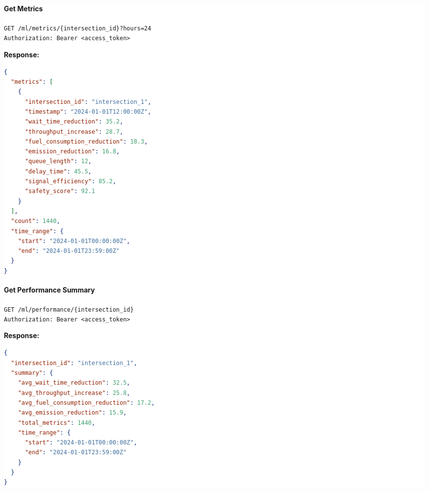 #### Get Metrics
```http
GET /ml/metrics/{intersection_id}?hours=24
Authorization: Bearer <access_token>
```

**Response:**
```json
{
  "metrics": [
    {
      "intersection_id": "intersection_1",
      "timestamp": "2024-01-01T12:00:00Z",
      "wait_time_reduction": 35.2,
      "throughput_increase": 28.7,
      "fuel_consumption_reduction": 18.3,
      "emission_reduction": 16.8,
      "queue_length": 12,
      "delay_time": 45.5,
      "signal_efficiency": 85.2,
      "safety_score": 92.1
    }
  ],
  "count": 1440,
  "time_range": {
    "start": "2024-01-01T00:00:00Z",
    "end": "2024-01-01T23:59:00Z"
  }
}
```

#### Get Performance Summary
```http
GET /ml/performance/{intersection_id}
Authorization: Bearer <access_token>
```

**Response:**
```json
{
  "intersection_id": "intersection_1",
  "summary": {
    "avg_wait_time_reduction": 32.5,
    "avg_throughput_increase": 25.8,
    "avg_fuel_consumption_reduction": 17.2,
    "avg_emission_reduction": 15.9,
    "total_metrics": 1440,
    "time_range": {
      "start": "2024-01-01T00:00:00Z",
      "end": "2024-01-01T23:59:00Z"
    }
  }
}
```
